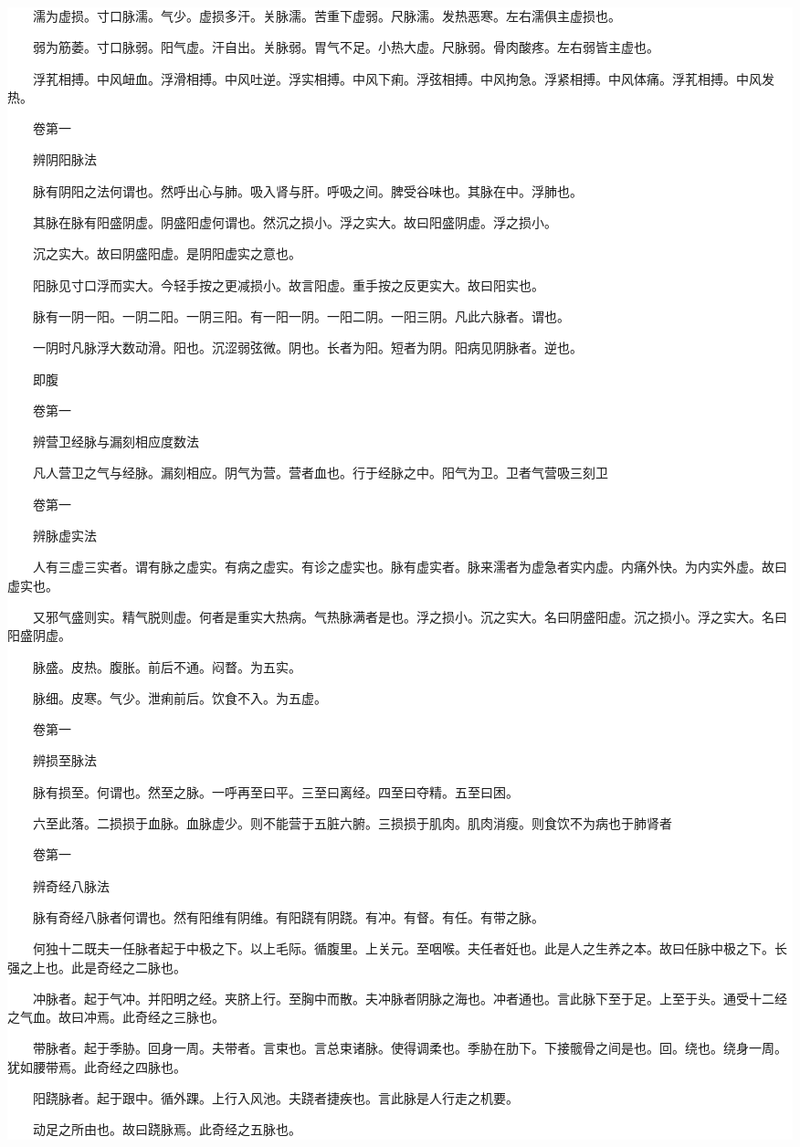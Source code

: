 
　　濡为虚损。寸口脉濡。气少。虚损多汗。关脉濡。苦重下虚弱。尺脉濡。发热恶寒。左右濡俱主虚损也。

　　弱为筋萎。寸口脉弱。阳气虚。汗自出。关脉弱。胃气不足。小热大虚。尺脉弱。骨肉酸疼。左右弱皆主虚也。

　　浮芤相搏。中风衄血。浮滑相搏。中风吐逆。浮实相搏。中风下痢。浮弦相搏。中风拘急。浮紧相搏。中风体痛。浮芤相搏。中风发热。

　　卷第一

　　辨阴阳脉法

　　脉有阴阳之法何谓也。然呼出心与肺。吸入肾与肝。呼吸之间。脾受谷味也。其脉在中。浮肺也。

　　其脉在脉有阳盛阴虚。阴盛阳虚何谓也。然沉之损小。浮之实大。故曰阳盛阴虚。浮之损小。

　　沉之实大。故曰阴盛阳虚。是阴阳虚实之意也。

　　阳脉见寸口浮而实大。今轻手按之更减损小。故言阳虚。重手按之反更实大。故曰阳实也。

　　脉有一阴一阳。一阴二阳。一阴三阳。有一阳一阴。一阳二阴。一阳三阴。凡此六脉者。谓也。

　　一阴时凡脉浮大数动滑。阳也。沉涩弱弦微。阴也。长者为阳。短者为阴。阳病见阴脉者。逆也。

　　即腹

　　卷第一

　　辨营卫经脉与漏刻相应度数法

　　凡人营卫之气与经脉。漏刻相应。阴气为营。营者血也。行于经脉之中。阳气为卫。卫者气营吸三刻卫

　　卷第一

　　辨脉虚实法

　　人有三虚三实者。谓有脉之虚实。有病之虚实。有诊之虚实也。脉有虚实者。脉来濡者为虚急者实内虚。内痛外快。为内实外虚。故曰虚实也。

　　又邪气盛则实。精气脱则虚。何者是重实大热病。气热脉满者是也。浮之损小。沉之实大。名曰阴盛阳虚。沉之损小。浮之实大。名曰阳盛阴虚。

　　脉盛。皮热。腹胀。前后不通。闷瞀。为五实。

　　脉细。皮寒。气少。泄痢前后。饮食不入。为五虚。

　　卷第一

　　辨损至脉法

　　脉有损至。何谓也。然至之脉。一呼再至曰平。三至曰离经。四至曰夺精。五至曰困。

　　六至此落。二损损于血脉。血脉虚少。则不能营于五脏六腑。三损损于肌肉。肌肉消瘦。则食饮不为病也于肺肾者

　　卷第一

　　辨奇经八脉法

　　脉有奇经八脉者何谓也。然有阳维有阴维。有阳跷有阴跷。有冲。有督。有任。有带之脉。

　　何独十二既夫一任脉者起于中极之下。以上毛际。循腹里。上关元。至咽喉。夫任者妊也。此是人之生养之本。故曰任脉中极之下。长强之上也。此是奇经之二脉也。

　　冲脉者。起于气冲。并阳明之经。夹脐上行。至胸中而散。夫冲脉者阴脉之海也。冲者通也。言此脉下至于足。上至于头。通受十二经之气血。故曰冲焉。此奇经之三脉也。

　　带脉者。起于季胁。回身一周。夫带者。言束也。言总束诸脉。使得调柔也。季胁在肋下。下接髋骨之间是也。回。绕也。绕身一周。犹如腰带焉。此奇经之四脉也。

　　阳跷脉者。起于跟中。循外踝。上行入风池。夫跷者捷疾也。言此脉是人行走之机要。

　　动足之所由也。故曰跷脉焉。此奇经之五脉也。
